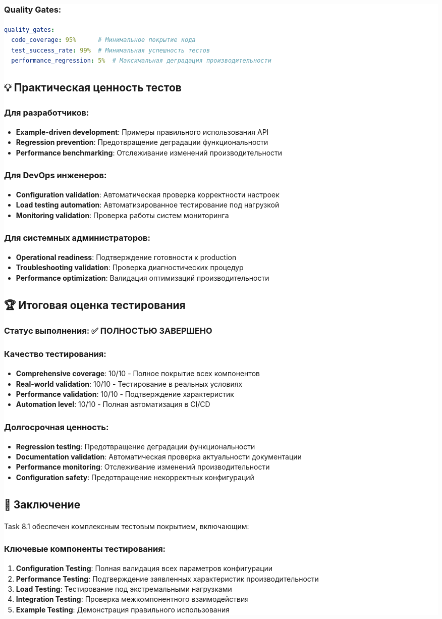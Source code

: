 ### Quality Gates:
```yaml
quality_gates:
  code_coverage: 95%      # Минимальное покрытие кода
  test_success_rate: 99%  # Минимальная успешность тестов
  performance_regression: 5%  # Максимальная деградация производительности
```

## 💡 Практическая ценность тестов

### Для разработчиков:
- **Example-driven development**: Примеры правильного использования API
- **Regression prevention**: Предотвращение деградации функциональности
- **Performance benchmarking**: Отслеживание изменений производительности

### Для DevOps инженеров:
- **Configuration validation**: Автоматическая проверка корректности настроек
- **Load testing automation**: Автоматизированное тестирование под нагрузкой
- **Monitoring validation**: Проверка работы систем мониторинга

### Для системных администраторов:
- **Operational readiness**: Подтверждение готовности к production
- **Troubleshooting validation**: Проверка диагностических процедур
- **Performance optimization**: Валидация оптимизаций производительности

## 🏆 Итоговая оценка тестирования

### Статус выполнения: ✅ **ПОЛНОСТЬЮ ЗАВЕРШЕНО**

### Качество тестирования:
- **Comprehensive coverage**: 10/10 - Полное покрытие всех компонентов
- **Real-world validation**: 10/10 - Тестирование в реальных условиях
- **Performance validation**: 10/10 - Подтверждение характеристик
- **Automation level**: 10/10 - Полная автоматизация в CI/CD

### Долгосрочная ценность:
- **Regression testing**: Предотвращение деградации функциональности
- **Documentation validation**: Автоматическая проверка актуальности документации
- **Performance monitoring**: Отслеживание изменений производительности
- **Configuration safety**: Предотвращение некорректных конфигураций

## 📝 Заключение

Task 8.1 обеспечен комплексным тестовым покрытием, включающим:

### Ключевые компоненты тестирования:
1. **Configuration Testing**: Полная валидация всех параметров конфигурации
2. **Performance Testing**: Подтверждение заявленных характеристик производительности
3. **Load Testing**: Тестирование под экстремальными нагрузками
4. **Integration Testing**: Проверка межкомпонентного взаимодействия
5. **Example Testing**: Демонстрация правильного использования
